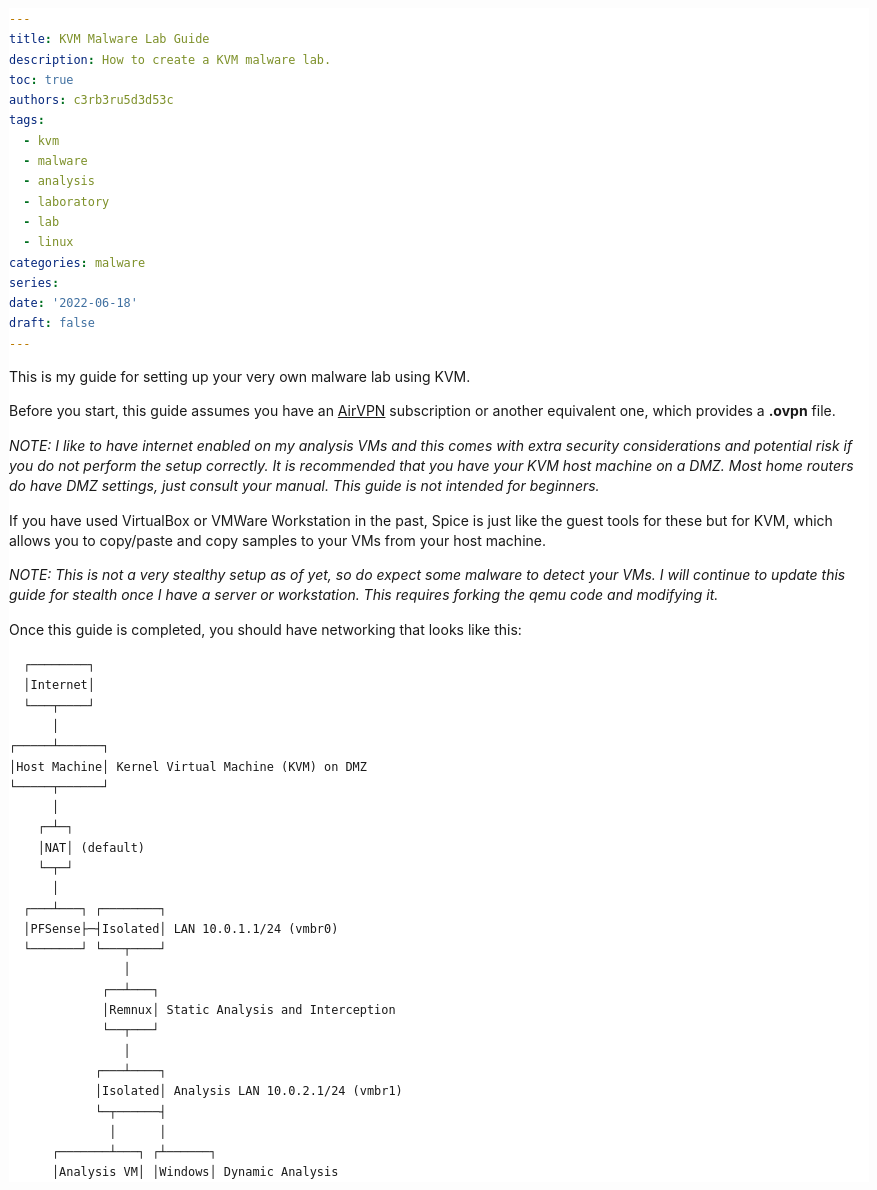 ```yaml
---
title: KVM Malware Lab Guide
description: How to create a KVM malware lab.
toc: true
authors: c3rb3ru5d3d53c
tags:
  - kvm
  - malware
  - analysis
  - laboratory
  - lab
  - linux
categories: malware
series:
date: '2022-06-18'
draft: false
---
```


This is my guide for setting up your very own malware lab using KVM.

Before you start, this guide assumes you have an [AirVPN](https://airvpn.org/) subscription or another equivalent one, which provides a __.ovpn__ file.

*NOTE: I like to have internet enabled on my analysis VMs and this comes with extra security considerations and potential risk if you do not perform the setup correctly. It is recommended that you have your KVM host machine on a DMZ. Most home routers do have DMZ settings, just consult your manual. This guide is not intended for beginners.*

If you have used VirtualBox or VMWare Workstation in the past, Spice is just like the guest tools for these but for KVM, which allows you to copy/paste and copy samples to your VMs from your host machine.

*NOTE: This is not a very stealthy setup as of yet, so do expect some malware to detect your VMs. I will continue to update this guide for stealth once I have a server or workstation. This requires forking the qemu code and modifying it.*

Once this guide is completed, you should have networking that looks like this:

```text
  ┌────────┐
  │Internet│
  └───┬────┘
      │
┌─────┴──────┐
│Host Machine│ Kernel Virtual Machine (KVM) on DMZ
└─────┬──────┘
      │
    ┌─┴─┐
    │NAT│ (default)
    └─┬─┘
      │
  ┌───┴───┐ ┌────────┐
  │PFSense├─┤Isolated│ LAN 10.0.1.1/24 (vmbr0)
  └───────┘ └───┬────┘
                │
             ┌──┴───┐
             │Remnux│ Static Analysis and Interception
             └──┬───┘
                │
            ┌───┴────┐
            │Isolated│ Analysis LAN 10.0.2.1/24 (vmbr1)
            └─┬──────┤
              │      │
      ┌───────┴───┐ ┌┴──────┐
      │Analysis VM│ │Windows│ Dynamic Analysis
```